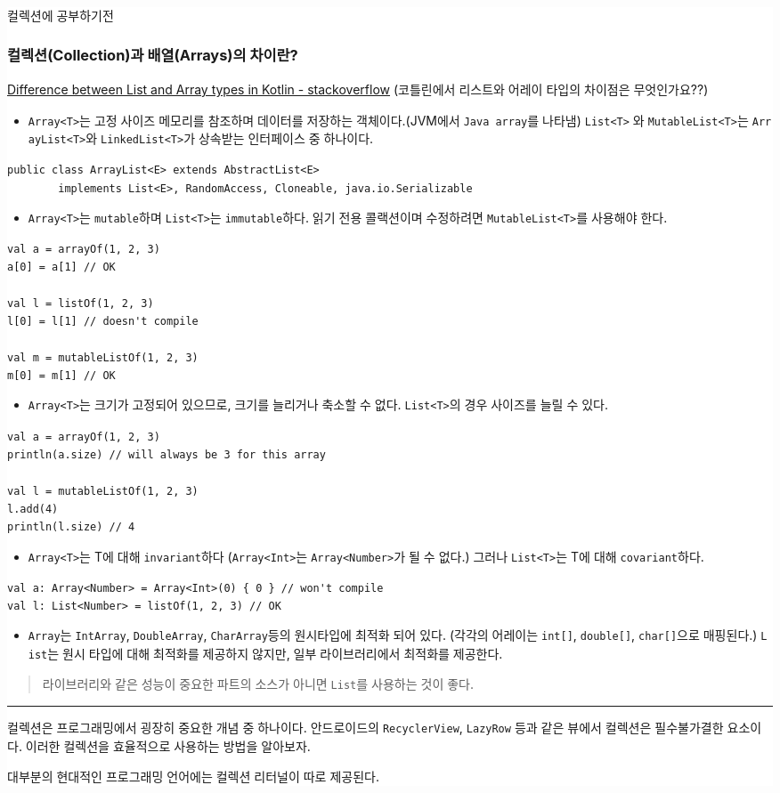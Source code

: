 컬렉션에 공부하기전

### 컬렉션(Collection)과 배열(Arrays)의 차이란?

[Difference between List and Array types in Kotlin - stackoverflow](https://stackoverflow.com/questions/36262305/difference-between-list-and-array-types-in-kotlin) (코틀린에서 리스트와 어레이 타입의 차이점은 무엇인가요??)

- `Array<T>`는 고정 사이즈 메모리를 참조하며 데이터를 저장하는 객체이다.(JVM에서 `Java array`를 나타냄)
  `List<T>` 와 `MutableList<T>`는 `ArrayList<T>`와 `LinkedList<T>`가 상속받는 인터페이스 중 하나이다.

```
public class ArrayList<E> extends AbstractList<E>
        implements List<E>, RandomAccess, Cloneable, java.io.Serializable
```

- `Array<T>`는 `mutable`하며 `List<T>`는 `immutable`하다. 읽기 전용 콜랙션이며 수정하려면 `MutableList<T>`를 사용해야 한다.

```
val a = arrayOf(1, 2, 3)
a[0] = a[1] // OK

val l = listOf(1, 2, 3)
l[0] = l[1] // doesn't compile

val m = mutableListOf(1, 2, 3)
m[0] = m[1] // OK
```

- `Array<T>`는 크기가 고정되어 있으므로, 크기를 늘리거나 축소할 수 없다. `List<T>`의 경우 사이즈를 늘릴 수 있다.

```
val a = arrayOf(1, 2, 3)
println(a.size) // will always be 3 for this array

val l = mutableListOf(1, 2, 3)
l.add(4)
println(l.size) // 4
```

- `Array<T>`는 T에 대해 `invariant`하다 (`Array<Int>`는 `Array<Number>`가 될 수 없다.) 그러나 `List<T>`는 T에 대해 `covariant`하다.

```
val a: Array<Number> = Array<Int>(0) { 0 } // won't compile
val l: List<Number> = listOf(1, 2, 3) // OK
```

- `Array`는 `IntArray`, `DoubleArray`, `CharArray`등의 원시타입에 최적화 되어 있다. (각각의 어레이는 `int[]`, `double[]`, `char[]`으로 매핑된다.)
  `List`는 원시 타입에 대해 최적화를 제공하지 않지만, 일부 라이브러리에서 최적화를 제공한다.

> 라이브러리와 같은 성능이 중요한 파트의 소스가 아니면 `List`를 사용하는 것이 좋다.

---

컬렉션은 프로그래밍에서 굉장히 중요한 개념 중 하나이다. 안드로이드의 `RecyclerView`, `LazyRow` 등과 같은 뷰에서 컬렉션은 필수불가결한 요소이다. 이러한 컬렉션을 효율적으로 사용하는 방법을 알아보자.

대부분의 현대적인 프로그래밍 언어에는 컬렉션 리터널이 따로 제공된다.
